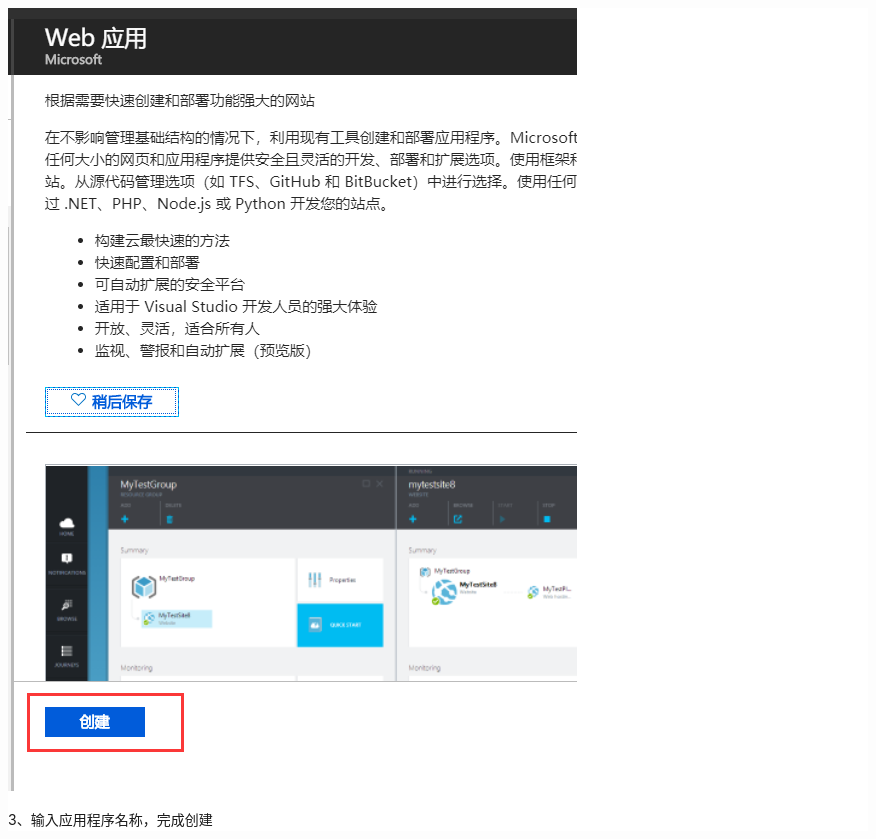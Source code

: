 ![create_appservice_step2](../images/post20180826/create_appservice_step2.jpg)  

3、输入应用程序名称，完成创建  
